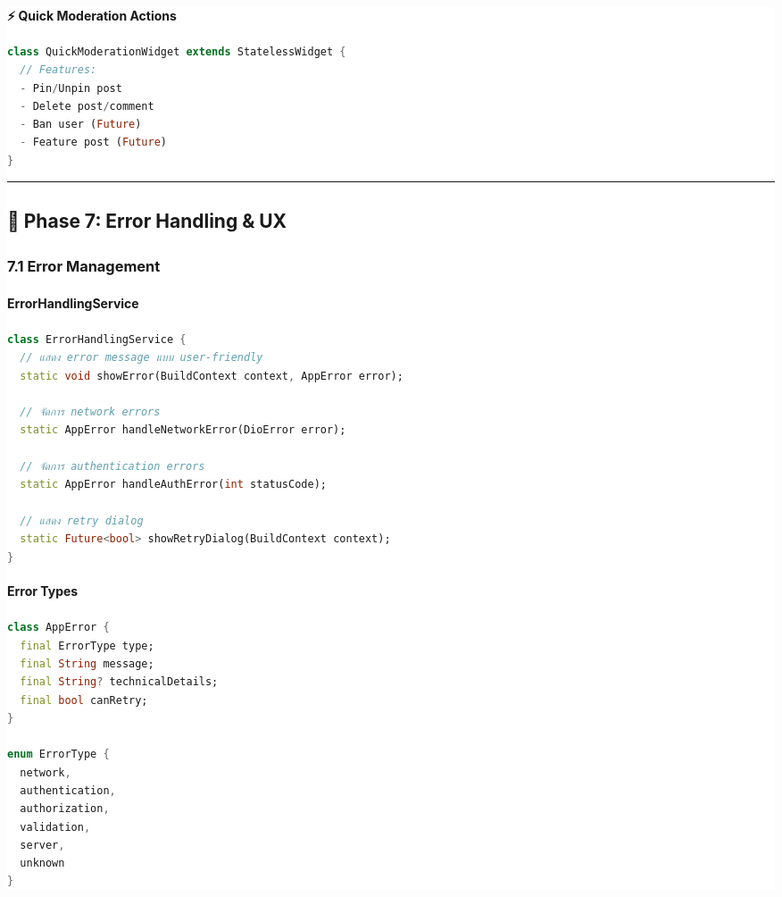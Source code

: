 #### ⚡ Quick Moderation Actions
```dart
class QuickModerationWidget extends StatelessWidget {
  // Features:
  - Pin/Unpin post
  - Delete post/comment
  - Ban user (Future)
  - Feature post (Future)
}
```

---

## 🎯 Phase 7: Error Handling & UX

### 7.1 Error Management

#### ErrorHandlingService
```dart
class ErrorHandlingService {
  // แสดง error message แบบ user-friendly
  static void showError(BuildContext context, AppError error);
  
  // จัดการ network errors
  static AppError handleNetworkError(DioError error);
  
  // จัดการ authentication errors
  static AppError handleAuthError(int statusCode);
  
  // แสดง retry dialog
  static Future<bool> showRetryDialog(BuildContext context);
}
```

#### Error Types
```dart
class AppError {
  final ErrorType type;
  final String message;
  final String? technicalDetails;
  final bool canRetry;
}

enum ErrorType {
  network,
  authentication, 
  authorization,
  validation,
  server,
  unknown
}
```
